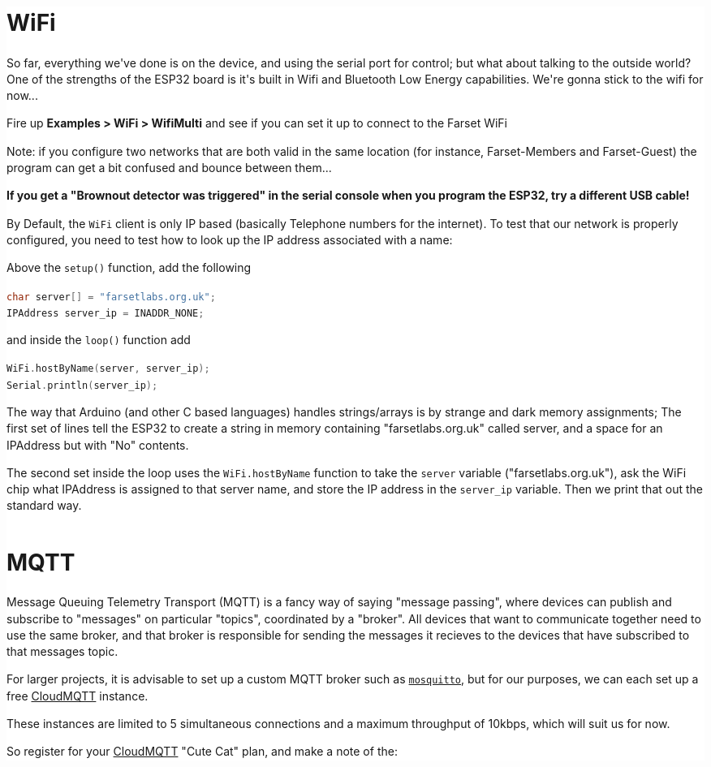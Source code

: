 # WiFi

So far, everything we've done is on the device, and using the serial port for control; but what about talking to the outside world? One of the strengths of the ESP32 board is it's built in Wifi and Bluetooth Low Energy capabilities. We're gonna stick to the wifi for now...

Fire up **Examples > WiFi > WifiMulti** and see if you can set it up to connect to the Farset WiFi

Note: if you configure two networks that are both valid in the same location (for instance, Farset-Members and Farset-Guest) the program can get a bit confused and bounce between them...

**If you get a "Brownout detector was triggered" in the serial console when you program the ESP32, try a different USB cable!**

By Default, the `WiFi` client is only IP based (basically Telephone numbers for the internet). To test that our network is properly configured, you need to test how to look up the IP address associated with a name: 

Above the `setup()` function, add the following

```cpp
char server[] = "farsetlabs.org.uk";
IPAddress server_ip = INADDR_NONE;
```

and inside the `loop()` function add

```cpp
WiFi.hostByName(server, server_ip);
Serial.println(server_ip);
```

The way that Arduino (and other C based languages) handles strings/arrays is by strange and dark memory assignments; The first set of lines tell the ESP32 to create a string in memory containing "farsetlabs.org.uk" called server, and a space for an IPAddress but with "No" contents.

The second set inside the loop uses the `WiFi.hostByName` function to take the `server` variable ("farsetlabs.org.uk"), ask the WiFi chip what IPAddress is assigned to that server name, and store the IP address in the `server_ip` variable. Then we print that out the standard way. 

# MQTT

Message Queuing Telemetry Transport (MQTT) is a fancy way of saying "message passing", where devices can publish and subscribe to "messages" on particular "topics", coordinated by a "broker". All devices that want to communicate together need to use the same broker, and that broker is responsible for sending the messages it recieves to the devices that have subscribed to that messages topic.

For larger projects, it is advisable to set up a custom MQTT broker such as [`mosquitto`](https://mosquitto.org/), but for our purposes, we can each set up a free [CloudMQTT](https://www.cloudmqtt.com/) instance.

These instances are limited to 5 simultaneous connections and a maximum throughput of 10kbps, which will suit us for now. 

So register for your [CloudMQTT](https://www.cloudmqtt.com/plans.html) "Cute Cat" plan, and make a note of the:
